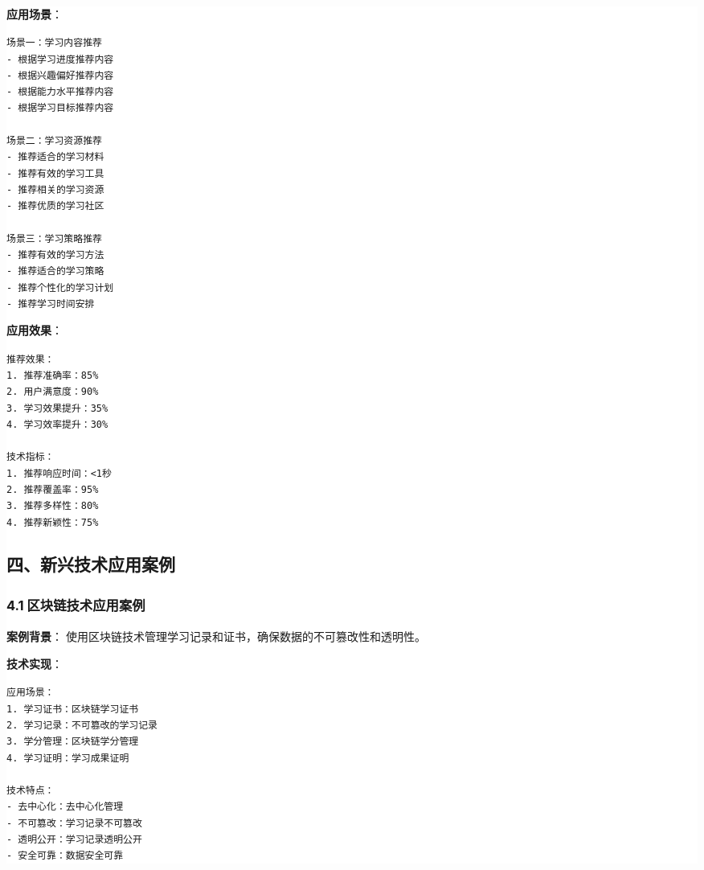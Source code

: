 **应用场景**：

```text
场景一：学习内容推荐
- 根据学习进度推荐内容
- 根据兴趣偏好推荐内容
- 根据能力水平推荐内容
- 根据学习目标推荐内容

场景二：学习资源推荐
- 推荐适合的学习材料
- 推荐有效的学习工具
- 推荐相关的学习资源
- 推荐优质的学习社区

场景三：学习策略推荐
- 推荐有效的学习方法
- 推荐适合的学习策略
- 推荐个性化的学习计划
- 推荐学习时间安排
```

**应用效果**：

```text
推荐效果：
1. 推荐准确率：85%
2. 用户满意度：90%
3. 学习效果提升：35%
4. 学习效率提升：30%

技术指标：
1. 推荐响应时间：<1秒
2. 推荐覆盖率：95%
3. 推荐多样性：80%
4. 推荐新颖性：75%
```

## 四、新兴技术应用案例

### 4.1 区块链技术应用案例

**案例背景**：
使用区块链技术管理学习记录和证书，确保数据的不可篡改性和透明性。

**技术实现**：

```text
应用场景：
1. 学习证书：区块链学习证书
2. 学习记录：不可篡改的学习记录
3. 学分管理：区块链学分管理
4. 学习证明：学习成果证明

技术特点：
- 去中心化：去中心化管理
- 不可篡改：学习记录不可篡改
- 透明公开：学习记录透明公开
- 安全可靠：数据安全可靠
```
